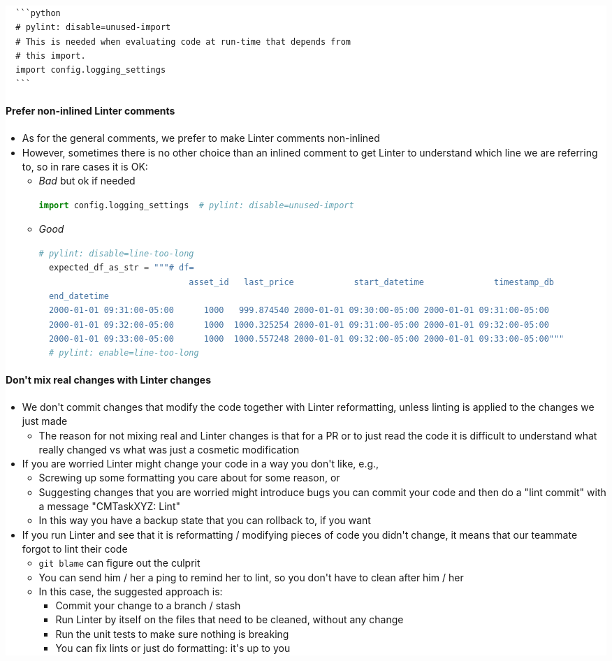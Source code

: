       ```python
      # pylint: disable=unused-import
      # This is needed when evaluating code at run-time that depends from
      # this import.
      import config.logging_settings
      ```

#### Prefer non-inlined Linter comments

- As for the general comments, we prefer to make Linter comments non-inlined
- However, sometimes there is no other choice than an inlined comment to get
  Linter to understand which line we are referring to, so in rare cases it is
  OK:
  - _Bad_ but ok if needed
    ```python
    import config.logging_settings  # pylint: disable=unused-import
    ```
  - _Good_
    ```python
    # pylint: disable=line-too-long
      expected_df_as_str = """# df=
                                  asset_id   last_price            start_datetime              timestamp_db
      end_datetime
      2000-01-01 09:31:00-05:00      1000   999.874540 2000-01-01 09:30:00-05:00 2000-01-01 09:31:00-05:00
      2000-01-01 09:32:00-05:00      1000  1000.325254 2000-01-01 09:31:00-05:00 2000-01-01 09:32:00-05:00
      2000-01-01 09:33:00-05:00      1000  1000.557248 2000-01-01 09:32:00-05:00 2000-01-01 09:33:00-05:00"""
      # pylint: enable=line-too-long
    ```

#### Don't mix real changes with Linter changes

- We don't commit changes that modify the code together with Linter
  reformatting, unless linting is applied to the changes we just made
  - The reason for not mixing real and Linter changes is that for a PR or to
    just read the code it is difficult to understand what really changed vs what
    was just a cosmetic modification
- If you are worried Linter might change your code in a way you don't like,
  e.g.,
  - Screwing up some formatting you care about for some reason, or
  - Suggesting changes that you are worried might introduce bugs you can commit
    your code and then do a "lint commit" with a message "CMTaskXYZ: Lint"
  - In this way you have a backup state that you can rollback to, if you want
- If you run Linter and see that it is reformatting / modifying pieces of code
  you didn't change, it means that our teammate forgot to lint their code
  - `git blame` can figure out the culprit
  - You can send him / her a ping to remind her to lint, so you don't have to
    clean after him / her
  - In this case, the suggested approach is:
    - Commit your change to a branch / stash
    - Run Linter by itself on the files that need to be cleaned, without any
      change
    - Run the unit tests to make sure nothing is breaking
    - You can fix lints or just do formatting: it's up to you